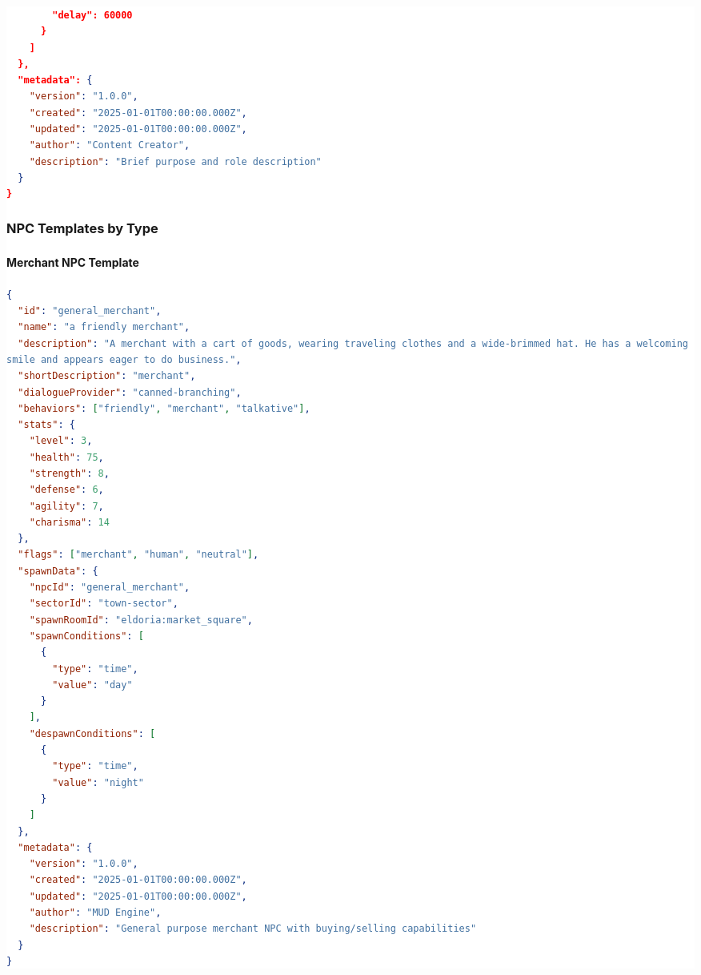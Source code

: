 ```json
        "delay": 60000
      }
    ]
  },
  "metadata": {
    "version": "1.0.0",
    "created": "2025-01-01T00:00:00.000Z",
    "updated": "2025-01-01T00:00:00.000Z",
    "author": "Content Creator",
    "description": "Brief purpose and role description"
  }
}
```

### NPC Templates by Type

#### Merchant NPC Template

```json
{
  "id": "general_merchant",
  "name": "a friendly merchant",
  "description": "A merchant with a cart of goods, wearing traveling clothes and a wide-brimmed hat. He has a welcoming smile and appears eager to do business.",
  "shortDescription": "merchant",
  "dialogueProvider": "canned-branching",
  "behaviors": ["friendly", "merchant", "talkative"],
  "stats": {
    "level": 3,
    "health": 75,
    "strength": 8,
    "defense": 6,
    "agility": 7,
    "charisma": 14
  },
  "flags": ["merchant", "human", "neutral"],
  "spawnData": {
    "npcId": "general_merchant",
    "sectorId": "town-sector",
    "spawnRoomId": "eldoria:market_square",
    "spawnConditions": [
      {
        "type": "time",
        "value": "day"
      }
    ],
    "despawnConditions": [
      {
        "type": "time",
        "value": "night"
      }
    ]
  },
  "metadata": {
    "version": "1.0.0",
    "created": "2025-01-01T00:00:00.000Z",
    "updated": "2025-01-01T00:00:00.000Z",
    "author": "MUD Engine",
    "description": "General purpose merchant NPC with buying/selling capabilities"
  }
}
```
